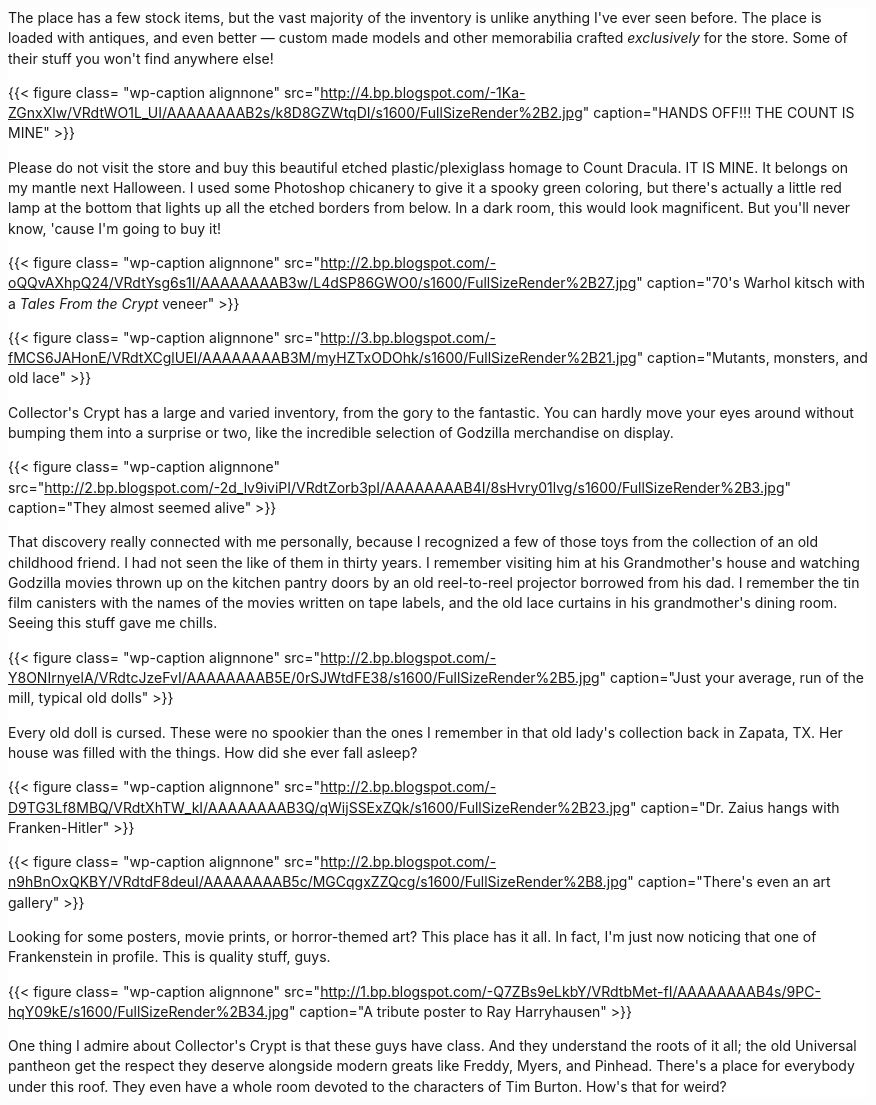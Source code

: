 The place has a few stock items, but the vast majority of the inventory is unlike anything I've ever seen before. The place is loaded with antiques, and even better — custom made models and other memorabilia crafted *exclusively* for the store. Some of their stuff you won't find anywhere else!

{{< figure class= "wp-caption alignnone" src="http://4.bp.blogspot.com/-1Ka-ZGnxXlw/VRdtWO1L_UI/AAAAAAAAB2s/k8D8GZWtqDI/s1600/FullSizeRender%2B2.jpg" caption="HANDS OFF!!! THE COUNT IS MINE" >}}

Please do not visit the store and buy this beautiful etched plastic/plexiglass homage to Count Dracula. IT IS MINE. It belongs on my mantle next Halloween. I used some Photoshop chicanery to give it a spooky green coloring, but there's actually a little red lamp at the bottom that lights up all the etched borders from below. In a dark room, this would look magnificent. But you'll never know, 'cause I'm going to buy it!

{{< figure class= "wp-caption alignnone" src="http://2.bp.blogspot.com/-oQQvAXhpQ24/VRdtYsg6s1I/AAAAAAAAB3w/L4dSP86GWO0/s1600/FullSizeRender%2B27.jpg" caption="70's Warhol kitsch with a *Tales From the Crypt* veneer" >}}

{{< figure class= "wp-caption alignnone" src="http://3.bp.blogspot.com/-fMCS6JAHonE/VRdtXCglUEI/AAAAAAAAB3M/myHZTxODOhk/s1600/FullSizeRender%2B21.jpg" caption="Mutants, monsters, and old lace" >}}

Collector's Crypt has a large and varied inventory, from the gory to the fantastic. You can hardly move your eyes around without bumping them into a surprise or two, like the incredible selection of Godzilla merchandise on display. 

{{< figure class= "wp-caption alignnone" src="http://2.bp.blogspot.com/-2d_lv9iviPI/VRdtZorb3pI/AAAAAAAAB4I/8sHvry01lvg/s1600/FullSizeRender%2B3.jpg" caption="They almost seemed alive" >}}

That discovery really connected with me personally, because I recognized a few of those toys from the collection of an old childhood friend. I had not seen the like of them in thirty years. I remember visiting him at his Grandmother's house and watching Godzilla movies thrown up on the kitchen pantry doors by an old reel-to-reel projector borrowed from his dad. I remember the tin film canisters with the names of the movies written on tape labels, and the old lace curtains in his grandmother's dining room. Seeing this stuff gave me chills.

{{< figure class= "wp-caption alignnone" src="http://2.bp.blogspot.com/-Y8ONIrnyelA/VRdtcJzeFvI/AAAAAAAAB5E/0rSJWtdFE38/s1600/FullSizeRender%2B5.jpg" caption="Just your average, run of the mill, typical old dolls" >}}

Every old doll is cursed. These were no spookier than the ones I remember in that old lady's collection back in Zapata, TX. Her house was filled with the things. How did she ever fall asleep?

{{< figure class= "wp-caption alignnone" src="http://2.bp.blogspot.com/-D9TG3Lf8MBQ/VRdtXhTW_kI/AAAAAAAAB3Q/qWijSSExZQk/s1600/FullSizeRender%2B23.jpg" caption="Dr. Zaius hangs with Franken-Hitler" >}}

{{< figure class= "wp-caption alignnone" src="http://2.bp.blogspot.com/-n9hBnOxQKBY/VRdtdF8deuI/AAAAAAAAB5c/MGCqgxZZQcg/s1600/FullSizeRender%2B8.jpg" caption="There's even an art gallery" >}}

Looking for some posters, movie prints, or horror-themed art? This place has it all. In fact, I'm just now noticing that one of Frankenstein in profile. This is quality stuff, guys.

{{< figure class= "wp-caption alignnone" src="http://1.bp.blogspot.com/-Q7ZBs9eLkbY/VRdtbMet-fI/AAAAAAAAB4s/9PC-hqY09kE/s1600/FullSizeRender%2B34.jpg" caption="A tribute poster to Ray Harryhausen" >}}

One thing I admire about Collector's Crypt is that these guys have class. And they understand the roots of it all; the old Universal pantheon get the respect they deserve alongside modern greats like Freddy, Myers, and Pinhead. There's a place for everybody under this roof. They even have a whole room devoted to the characters of Tim Burton. How's that for weird?
